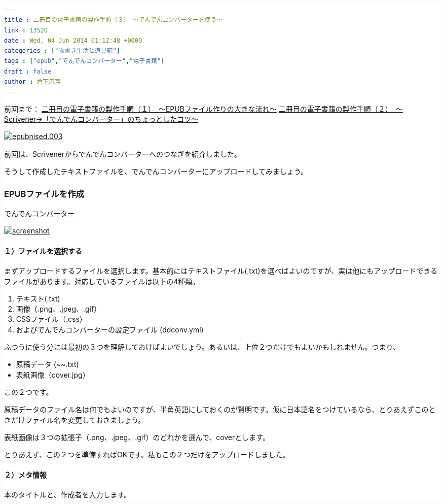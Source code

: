 ```yaml
---
title : 二冊目の電子書籍の製作手順（３）　〜でんでんコンバーターを使う〜
link : 13520
date : Wed, 04 Jun 2014 01:12:48 +0000
categories : ["物書き生活と道具箱"]
tags : ["epub","でんでんコンバーター","電子書籍"]
draft : false
author : 倉下忠憲
---
```


前回まで：
<a href="https://rashita.net/blog/?p=13496" target="_blank">二冊目の電子書籍の製作手順（１）　〜EPUBファイル作りの大きな流れ〜</a>
<a href="https://rashita.net/blog/?p=13506" target="_blank">二冊目の電子書籍の製作手順（２）　〜Scrivener→「でんでんコンバーター」のちょっとしたコツ〜</a>

<a href="https://rashita.net/blog/wp-content/uploads/2014/06/epubnised.003.jpg"><img src="https://rashita.net/blog/wp-content/uploads/2014/06/epubnised.003.jpg" alt="epubnised.003" width="500" class="alignnone size-full wp-image-13497" /></a>

前回は、Scrivenerからでんでんコンバーターへのつなぎを紹介しました。

そうして作成したテキストファイルを、でんでんコンバーターにアップロードしてみましょう。

<H3>EPUBファイルを作成</H3>

<a href="http://conv.denshochan.com/" target="_blank">でんでんコンバーター</a>

<a href="https://rashita.net/blog/wp-content/uploads/2014/06/screenshot5.png"><img src="https://rashita.net/blog/wp-content/uploads/2014/06/screenshot5-1024x379.png" alt="screenshot" width="500" class="alignnone size-large wp-image-13521" /></a>

<H4>１）ファイルを選択する</H4>

まずアップロードするファイルを選択します。基本的にはテキストファイル(.txt)を選べばよいのですが、実は他にもアップロードできるファイルがあります。対応しているファイルは以下の4種類。

<ol>
	<li>テキスト(.txt)</li>
	<li>画像（.png、.jpeg、.gif）</li>
	<li>CSSファイル（.css）</li>
	<li>およびでんでんコンバーターの設定ファイル (ddconv.yml) </li>
</ol>

ふつうに使う分には最初の３つを理解しておけばよいでしょう。あるいは、上位２つだけでもよいかもしれません。つまり、

<ul>
	<li>原稿データ (~~.txt)</li>
	<li>表紙画像（cover.jpg）</li>
</ul>

この２つです。

原稿データのファイル名は何でもよいのですが、半角英語にしておくのが賢明です。仮に日本語名をつけているなら、とりあえずこのときだけファイル名を変更しておきましょう。

表紙画像は３つの拡張子（.png、.jpeg、.gif）のどれかを選んで、coverとします。

とりあえず、この２つを準備すればOKです。私もこの２つだけをアップロードしました。

<H4>２）メタ情報</H4>

本のタイトルと、作成者を入力します。
